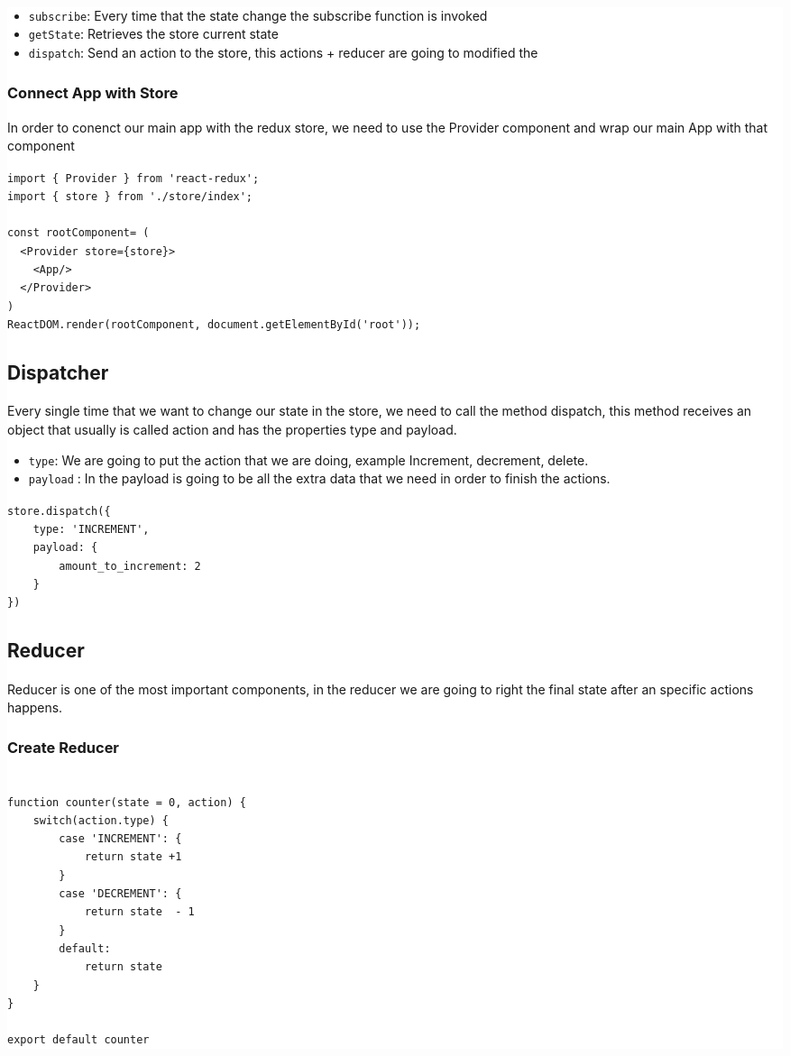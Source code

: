 - ```subscribe```: Every time that the state change the subscribe function is invoked
- ```getState```: Retrieves the store current state
- ```dispatch```: Send an action to the store, this actions + reducer are going to modified the 

### Connect App with Store

In order to conenct our main app with the redux store, we need to use the Provider component and wrap our main App with that component

```JSX
import { Provider } from 'react-redux';
import { store } from './store/index';

const rootComponent= (
  <Provider store={store}>
    <App/>
  </Provider>
)
ReactDOM.render(rootComponent, document.getElementById('root'));
```

## Dispatcher

Every single time that we want to change our state in the store, we need to call the method dispatch, this method receives an object that usually is called action and has the properties type and payload.

- ```type```: We are going to put the action that we are doing, example Increment, decrement, delete.
- ```payload``` : In the payload is going to be all the extra data that we need in order to finish the actions.

```JSX
store.dispatch({
    type: 'INCREMENT',
    payload: {
        amount_to_increment: 2
    }
})
```

## Reducer

Reducer is one of the most important components, in the reducer we are going to right the final state after an specific actions happens.

### Create Reducer

```JSX

function counter(state = 0, action) {
    switch(action.type) {
        case 'INCREMENT': {
            return state +1 
        }
        case 'DECREMENT': {
            return state  - 1 
        }
        default:
            return state
    }
}

export default counter
```
